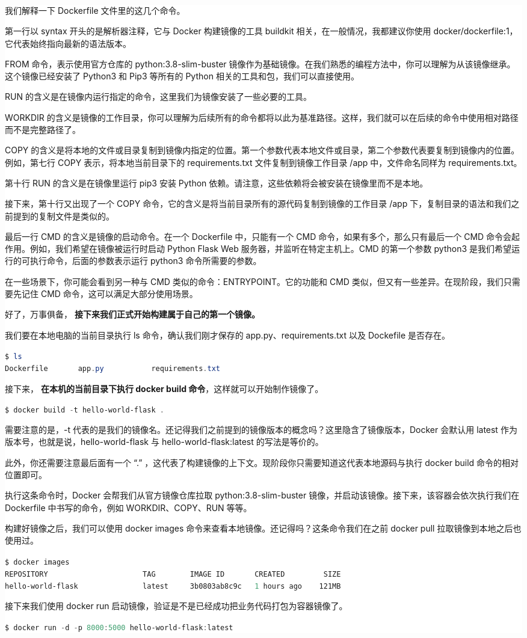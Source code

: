 我们解释一下 Dockerfile 文件里的这几个命令。

第一行以 syntax 开头的是解析器注释，它与 Docker 构建镜像的工具 buildkit 相关，在一般情况，我都建议你使用 docker/dockerfile:1，它代表始终指向最新的语法版本。

FROM 命令，表示使用官方仓库的 python:3.8-slim-buster 镜像作为基础镜像。在我们熟悉的编程方法中，你可以理解为从该镜像继承。这个镜像已经安装了 Python3 和 Pip3 等所有的 Python 相关的工具和包，我们可以直接使用。

RUN 的含义是在镜像内运行指定的命令，这里我们为镜像安装了一些必要的工具。

WORKDIR 的含义是镜像的工作目录，你可以理解为后续所有的命令都将以此为基准路径。这样，我们就可以在后续的命令中使用相对路径而不是完整路径了。

COPY 的含义是将本地的文件或目录复制到镜像内指定的位置。第一个参数代表本地文件或目录，第二个参数代表要复制到镜像内的位置。例如，第七行 COPY 表示，将本地当前目录下的 requirements.txt 文件复制到镜像工作目录 /app 中，文件命名同样为 requirements.txt。

第十行 RUN 的含义是在镜像里运行 pip3 安装 Python 依赖。请注意，这些依赖将会被安装在镜像里而不是本地。

接下来，第十行又出现了一个 COPY 命令，它的含义是将当前目录所有的源代码复制到镜像的工作目录 /app 下，复制目录的语法和我们之前提到的复制文件是类似的。

最后一行 CMD 的含义是镜像的启动命令。在一个 Dockerfile 中，只能有一个 CMD 命令，如果有多个，那么只有最后一个 CMD 命令会起作用。例如，我们希望在镜像被运行时启动 Python Flask Web 服务器，并监听在特定主机上。CMD 的第一个参数 python3 是我们希望运行的可执行命令，后面的参数表示运行 python3 命令所需要的参数。

在一些场景下，你可能会看到另一种与 CMD 类似的命令：ENTRYPOINT。它的功能和 CMD 类似，但又有一些差异。在现阶段，我们只需要先记住 CMD 命令，这可以满足大部分使用场景。

好了，万事俱备， **接下来我们正式开始构建属于自己的第一个镜像。**

我们要在本地电脑的当前目录执行 ls 命令，确认我们刚才保存的 app.py、requirements.txt 以及 Dockefile 是否存在。

```powershell
$ ls
Dockerfile       app.py           requirements.txt

```

接下来， **在本机的当前目录下执行 docker build 命令**，这样就可以开始制作镜像了。

```powershell
$ docker build -t hello-world-flask .

```

需要注意的是，-t 代表的是我们的镜像名。还记得我们之前提到的镜像版本的概念吗？这里隐含了镜像版本，Docker 会默认用 latest 作为版本号，也就是说，hello-world-flask 与 hello-world-flask:latest 的写法是等价的。

此外，你还需要注意最后面有一个 “.” ，这代表了构建镜像的上下文。现阶段你只需要知道这代表本地源码与执行 docker build 命令的相对位置即可。

执行这条命令时，Docker 会帮我们从官方镜像仓库拉取 python:3.8-slim-buster 镜像，并启动该镜像。接下来，该容器会依次执行我们在 Dockerfile 中书写的命令，例如 WORKDIR、COPY、RUN 等等。

构建好镜像之后，我们可以使用 docker images 命令来查看本地镜像。还记得吗？这条命令我们在之前 docker pull 拉取镜像到本地之后也使用过。

```powershell
$ docker images
REPOSITORY                      TAG        IMAGE ID       CREATED         SIZE
hello-world-flask               latest     3b0803ab8c9c   1 hours ago    121MB

```

接下来我们使用 docker run 启动镜像，验证是不是已经成功把业务代码打包为容器镜像了。

```powershell
$ docker run -d -p 8000:5000 hello-world-flask:latest

```
